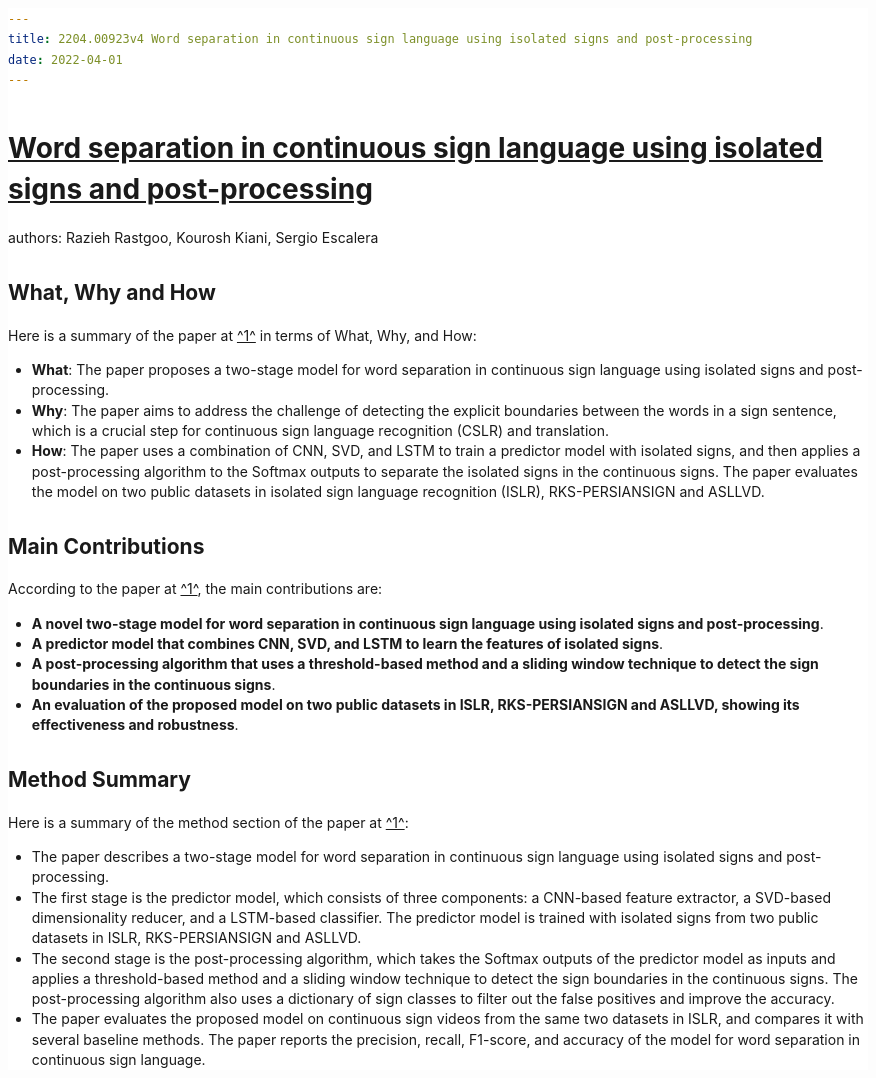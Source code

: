 ```yaml
---
title: 2204.00923v4 Word separation in continuous sign language using isolated signs and post-processing
date: 2022-04-01
---
```


# [Word separation in continuous sign language using isolated signs and post-processing](http://arxiv.org/abs/2204.00923v4)

authors: Razieh Rastgoo, Kourosh Kiani, Sergio Escalera


## What, Why and How

[1]: https://arxiv.org/pdf/2204.00923v4.pdf "Word separation in continuous sign language using isolated signs and ..."
[2]: https://arxiv.org/abs/2204.00923 "[2204.00923] Word separation in continuous sign language using isolated ..."
[3]: https://lib-arxiv-017.serverfarm.cornell.edu/abs/2212.00923v4 "[2212.00923v4] A Tractable Probability Distribution with Applications ..."

Here is a summary of the paper at [^1^][1] in terms of What, Why, and How:

- **What**: The paper proposes a two-stage model for word separation in continuous sign language using isolated signs and post-processing.
- **Why**: The paper aims to address the challenge of detecting the explicit boundaries between the words in a sign sentence, which is a crucial step for continuous sign language recognition (CSLR) and translation.
- **How**: The paper uses a combination of CNN, SVD, and LSTM to train a predictor model with isolated signs, and then applies a post-processing algorithm to the Softmax outputs to separate the isolated signs in the continuous signs. The paper evaluates the model on two public datasets in isolated sign language recognition (ISLR), RKS-PERSIANSIGN and ASLLVD.

## Main Contributions

[1]: https://arxiv.org/pdf/2204.00923v4.pdf "Word separation in continuous sign language using isolated signs and ..."
[2]: https://arxiv.org/abs/2204.00923 "[2204.00923] Word separation in continuous sign language using isolated ..."
[3]: https://lib-arxiv-017.serverfarm.cornell.edu/abs/2212.00923v4 "[2212.00923v4] A Tractable Probability Distribution with Applications ..."

According to the paper at [^1^][1], the main contributions are:

- **A novel two-stage model for word separation in continuous sign language using isolated signs and post-processing**.
- **A predictor model that combines CNN, SVD, and LSTM to learn the features of isolated signs**.
- **A post-processing algorithm that uses a threshold-based method and a sliding window technique to detect the sign boundaries in the continuous signs**.
- **An evaluation of the proposed model on two public datasets in ISLR, RKS-PERSIANSIGN and ASLLVD, showing its effectiveness and robustness**.

## Method Summary

[1]: https://arxiv.org/pdf/2204.00923v4.pdf "Word separation in continuous sign language using isolated signs and ..."
[2]: https://arxiv.org/abs/2204.00923 "[2204.00923] Word separation in continuous sign language using isolated ..."
[3]: https://lib-arxiv-017.serverfarm.cornell.edu/abs/2212.00923v4 "[2212.00923v4] A Tractable Probability Distribution with Applications ..."

Here is a summary of the method section of the paper at [^1^][1]:

- The paper describes a two-stage model for word separation in continuous sign language using isolated signs and post-processing.
- The first stage is the predictor model, which consists of three components: a CNN-based feature extractor, a SVD-based dimensionality reducer, and a LSTM-based classifier. The predictor model is trained with isolated signs from two public datasets in ISLR, RKS-PERSIANSIGN and ASLLVD.
- The second stage is the post-processing algorithm, which takes the Softmax outputs of the predictor model as inputs and applies a threshold-based method and a sliding window technique to detect the sign boundaries in the continuous signs. The post-processing algorithm also uses a dictionary of sign classes to filter out the false positives and improve the accuracy.
- The paper evaluates the proposed model on continuous sign videos from the same two datasets in ISLR, and compares it with several baseline methods. The paper reports the precision, recall, F1-score, and accuracy of the model for word separation in continuous sign language.
